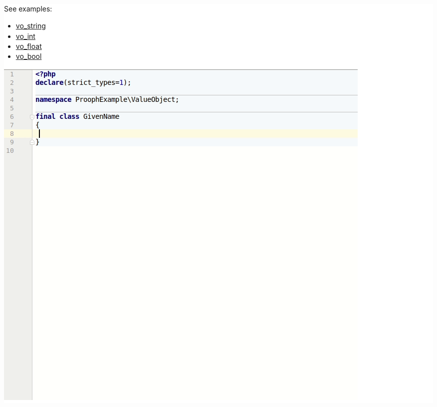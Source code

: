 See examples:

<ul class="nav nav-tabs">
    <li class="active"><a data-toggle="tab" href="#vo_string">vo_string</a></li>
    <li><a data-toggle="tab" href="#vo_int">vo_int</a></li>
    <li><a data-toggle="tab" href="#vo_float">vo_float</a></li>
    <li><a data-toggle="tab" href="#vo_bool">vo_bool</a></li>
</ul>

<div class="tab-content">
    <div id="vo_string" class="tab-pane fade in active">
        <div class="well">
            <img src="img/VO/vo_string.gif" alt="Value Object Template vo_string" title="Value Object Template vo_string" />
        </div>
    </div>
    <div id="vo_int" class="tab-pane fade in">
        <div class="well">